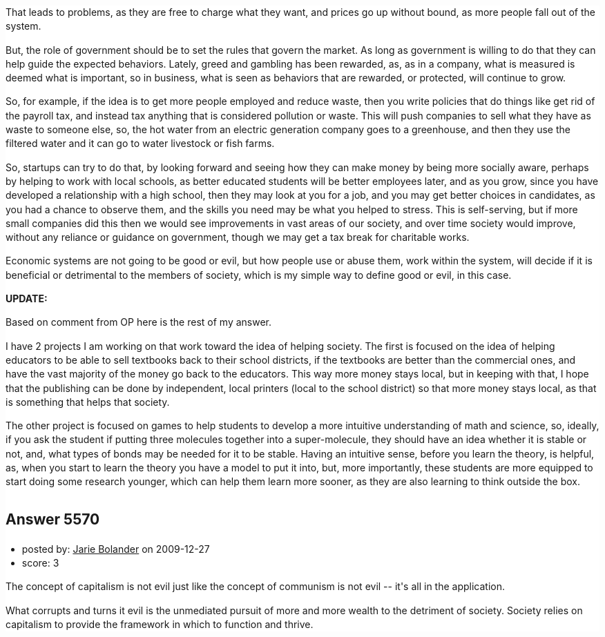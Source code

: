 That leads to problems, as they are free to charge what they want, and prices go up without bound, as more people fall out of the system.

But, the role of government should be to set the rules that govern the market. As long as government is willing to do that they can help guide the expected behaviors.  Lately, greed and gambling has been rewarded, as, as in a company, what is measured is deemed what is important, so in business, what is seen as behaviors that are rewarded, or protected, will continue to grow.

So, for example, if the idea is to get more people employed and reduce waste, then you write policies that do things like get rid of the payroll tax, and instead tax anything that is considered pollution or waste. This will push companies to sell what they have as waste to someone else, so, the hot water from an electric generation company goes to a greenhouse, and then they use the filtered water and it can go to water livestock or fish farms.

So, startups can try to do that, by looking forward and seeing how they can make money by being more socially aware, perhaps by helping to work with local schools, as better educated students will be better employees later, and as you grow, since you have developed a relationship with a high school, then they may look at you for a job, and you may get better choices in candidates, as you had a chance to observe them, and the skills you need may be what you helped to stress.  This is self-serving, but if more small companies did this then we would see improvements in vast areas of our society, and over time society would improve, without any reliance or guidance on government, though we may get a tax break for charitable works.

Economic systems are not going to be good or evil, but how people use or abuse them, work within the system, will decide if it is beneficial or detrimental to the members of society, which is my simple way to define good or evil, in this case.

**UPDATE:**

Based on comment from OP here is the rest of my answer.

I have 2 projects I am working on that work toward the idea of helping society.  The first is focused on the idea of helping educators to be able to sell textbooks back to their school districts, if the textbooks are better than the commercial ones, and have the vast majority of the money go back to the educators. This way more money stays local, but in keeping with that, I hope that the publishing can be done by independent, local printers (local to the school district) so that more money stays local, as that is something that helps that society.

The other project is focused on games to help students to develop a more intuitive understanding of math and science, so, ideally, if you ask the student if putting three molecules together into a super-molecule, they should have an idea whether it is stable or not, and, what types of bonds may be needed for it to be stable.  Having an intuitive sense, before you learn the theory, is helpful, as, when you start to learn the theory you have a model to put it into, but, more importantly, these students are more equipped to start doing some research younger, which can help them learn more sooner, as they are also learning to think outside the box.


## Answer 5570

- posted by: [Jarie Bolander](https://stackexchange.com/users/-1/585-jarie-bolander) on 2009-12-27
- score: 3

The concept of capitalism is not evil just like the concept of communism is not evil -- it's all in the application.

What corrupts and turns it evil is the unmediated pursuit of more and more wealth to the detriment of society. Society relies on capitalism to provide the framework in which to function and thrive.
